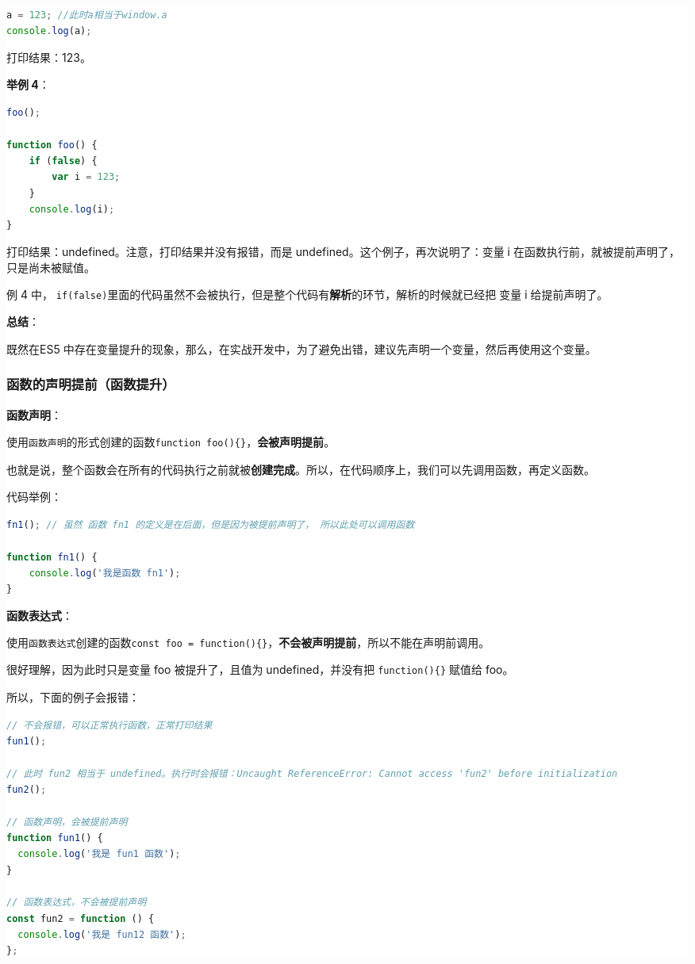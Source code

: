 ```javascript
a = 123; //此时a相当于window.a
console.log(a);
```

打印结果：123。

**举例 4**：

```javascript
foo();

function foo() {
    if (false) {
        var i = 123;
    }
    console.log(i);
}
```

打印结果：undefined。注意，打印结果并没有报错，而是 undefined。这个例子，再次说明了：变量 i 在函数执行前，就被提前声明了，只是尚未被赋值。

例 4 中， `if(false)`里面的代码虽然不会被执行，但是整个代码有**解析**的环节，解析的时候就已经把 变量 i 给提前声明了。

**总结**：

既然在ES5 中存在变量提升的现象，那么，在实战开发中，为了避免出错，建议先声明一个变量，然后再使用这个变量。

### 函数的声明提前（函数提升）

**函数声明**：

使用`函数声明`的形式创建的函数`function foo(){}`，**会被声明提前**。

也就是说，整个函数会在所有的代码执行之前就被**创建完成**。所以，在代码顺序上，我们可以先调用函数，再定义函数。

代码举例：

```javascript
fn1(); // 虽然 函数 fn1 的定义是在后面，但是因为被提前声明了， 所以此处可以调用函数

function fn1() {
    console.log('我是函数 fn1');
}
```

**函数表达式**：

使用`函数表达式`创建的函数`const foo = function(){}`，**不会被声明提前**，所以不能在声明前调用。

很好理解，因为此时只是变量 foo 被提升了，且值为 undefined，并没有把 `function(){}` 赋值给 foo。

所以，下面的例子会报错：

```js
// 不会报错，可以正常执行函数，正常打印结果
fun1();

// 此时 fun2 相当于 undefined。执行时会报错：Uncaught ReferenceError: Cannot access 'fun2' before initialization
fun2();

// 函数声明，会被提前声明
function fun1() {
  console.log('我是 fun1 函数');
}

// 函数表达式，不会被提前声明
const fun2 = function () {
  console.log('我是 fun12 函数');
};
```
